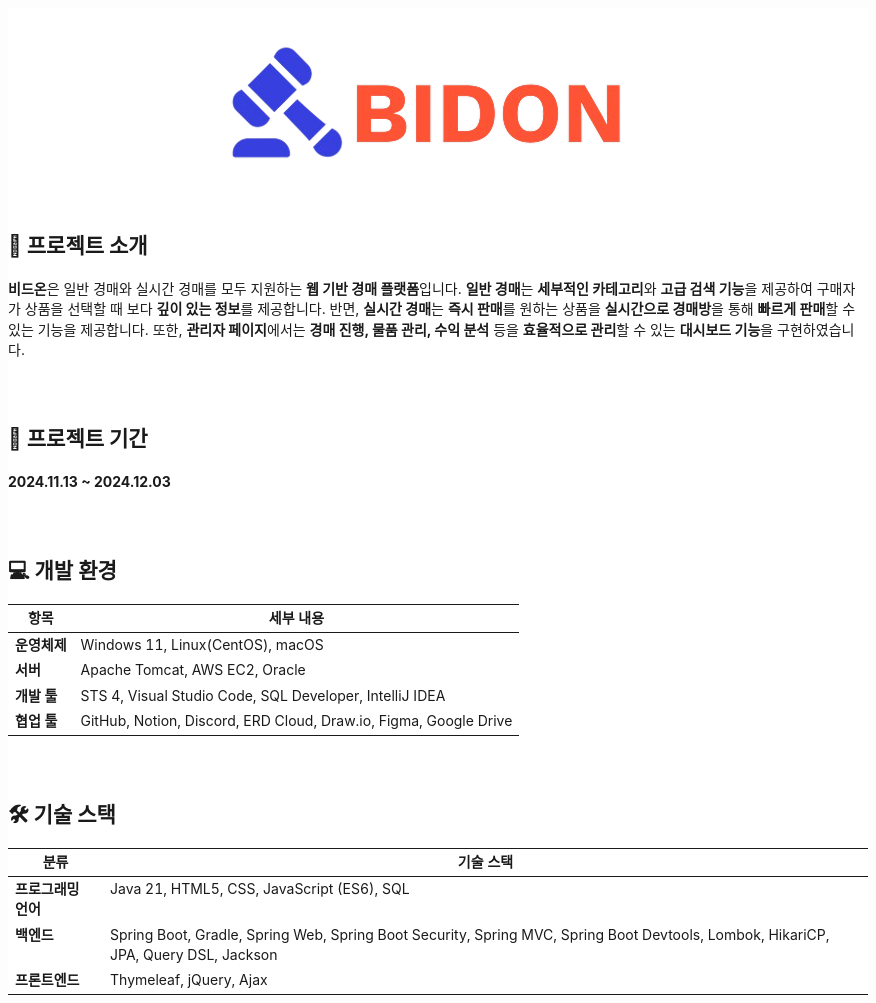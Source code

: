&nbsp;
&nbsp;

<p align="center">
<img src="https://github.com/Gwan-Woo-Jeong/bid-on/blob/main/readme-images/logo.jpg?raw=true" alt="logo">
</p>

&nbsp;

## 🌟 프로젝트 소개

**비드온**은 일반 경매와 실시간 경매를 모두 지원하는 **웹 기반 경매 플랫폼**입니다. **일반 경매**는 **세부적인 카테고리**와 **고급 검색 기능**을 제공하여 구매자가 상품을 선택할 때 보다 **깊이
있는 정보**를 제공합니다. 반면, **실시간 경매**는 **즉시 판매**를 원하는 상품을 **실시간으로 경매방**을 통해 **빠르게 판매**할 수 있는 기능을 제공합니다. 또한, **관리자 페이지**에서는 **경매
진행, 물품 관리, 수익 분석** 등을 **효율적으로 관리**할 수 있는 **대시보드 기능**을 구현하였습니다.

&nbsp;

## 📅 프로젝트 기간

**2024.11.13 ~ 2024.12.03**

&nbsp;

## 💻 개발 환경

| **항목**   | **세부 내용**                                                        |
|----------|------------------------------------------------------------------|
| **운영체제** | Windows 11, Linux(CentOS), macOS                                 |
| **서버**   | Apache Tomcat, AWS EC2, Oracle                                   |
| **개발 툴** | STS 4, Visual Studio Code, SQL Developer, IntelliJ IDEA          |
| **협업 툴** | GitHub, Notion, Discord, ERD Cloud, Draw.io, Figma, Google Drive |

&nbsp;

## 🛠️ 기술 스택

| 분류           | 기술 스택                                                                                                                              |
|--------------|------------------------------------------------------------------------------------------------------------------------------------|
| **프로그래밍 언어** | Java 21, HTML5, CSS, JavaScript (ES6), SQL                                                                                         |
| **백엔드**      | Spring Boot, Gradle, Spring Web, Spring Boot Security, Spring MVC, Spring Boot Devtools, Lombok, HikariCP, JPA, Query DSL, Jackson |
| **프론트엔드**    | Thymeleaf, jQuery, Ajax                                                                                                            |
